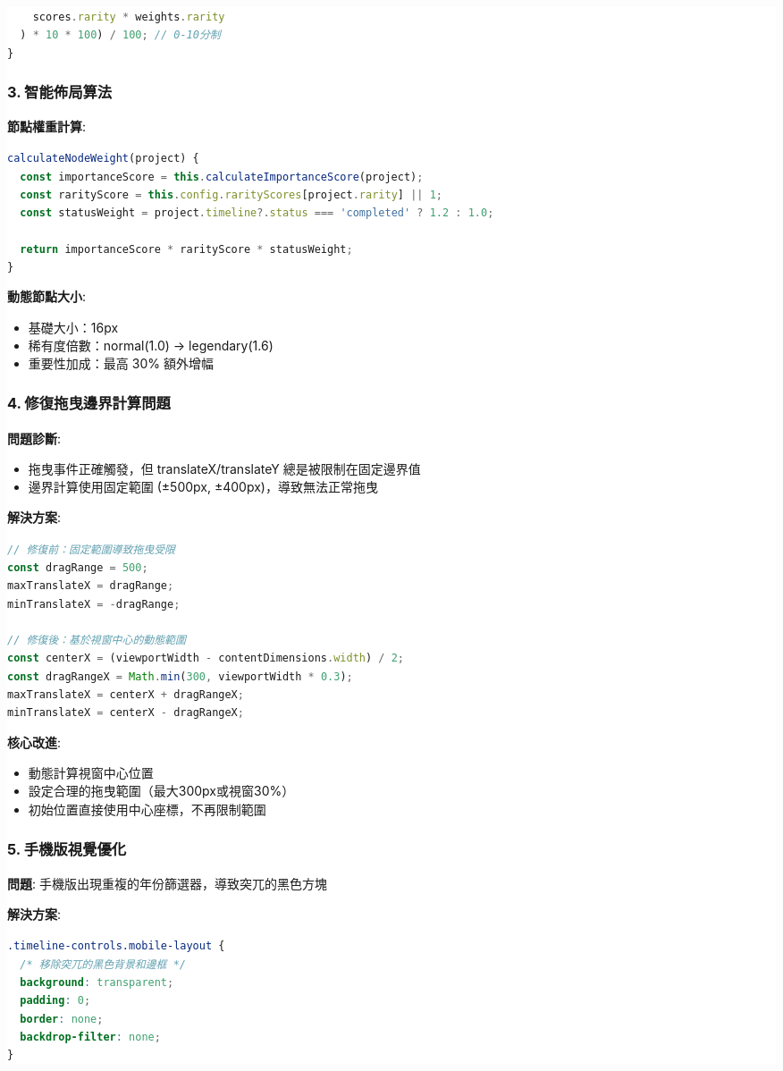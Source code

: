 ```javascript
    scores.rarity * weights.rarity
  ) * 10 * 100) / 100; // 0-10分制
}
```

### 3. 智能佈局算法

**節點權重計算**:
```javascript
calculateNodeWeight(project) {
  const importanceScore = this.calculateImportanceScore(project);
  const rarityScore = this.config.rarityScores[project.rarity] || 1;
  const statusWeight = project.timeline?.status === 'completed' ? 1.2 : 1.0;
  
  return importanceScore * rarityScore * statusWeight;
}
```

**動態節點大小**:
- 基礎大小：16px
- 稀有度倍數：normal(1.0) → legendary(1.6)
- 重要性加成：最高 30% 額外增幅

### 4. 修復拖曳邊界計算問題

**問題診斷**:
- 拖曳事件正確觸發，但 translateX/translateY 總是被限制在固定邊界值
- 邊界計算使用固定範圍 (±500px, ±400px)，導致無法正常拖曳

**解決方案**:
```javascript
// 修復前：固定範圍導致拖曳受限
const dragRange = 500;
maxTranslateX = dragRange;
minTranslateX = -dragRange;

// 修復後：基於視窗中心的動態範圍
const centerX = (viewportWidth - contentDimensions.width) / 2;
const dragRangeX = Math.min(300, viewportWidth * 0.3);
maxTranslateX = centerX + dragRangeX;
minTranslateX = centerX - dragRangeX;
```

**核心改進**:
- 動態計算視窗中心位置
- 設定合理的拖曳範圍（最大300px或視窗30%）
- 初始位置直接使用中心座標，不再限制範圍

### 5. 手機版視覺優化

**問題**:
手機版出現重複的年份篩選器，導致突兀的黑色方塊

**解決方案**:
```css
.timeline-controls.mobile-layout {
  /* 移除突兀的黑色背景和邊框 */
  background: transparent;
  padding: 0;
  border: none;
  backdrop-filter: none;
}
```

